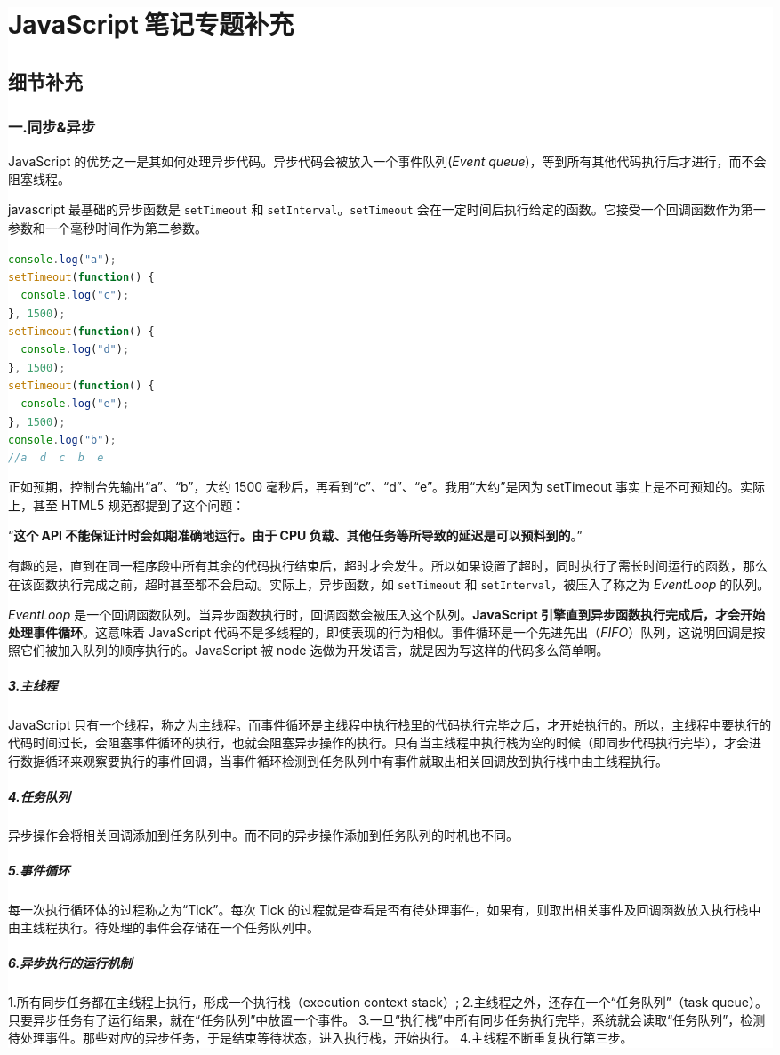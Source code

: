 # JavaScript 笔记专题补充

## 细节补充

### 一.同步&异步

JavaScript 的优势之一是其如何处理异步代码。异步代码会被放入一个事件队列($Event$ $queue$)，等到所有其他代码执行后才进行，而不会阻塞线程。

javascript 最基础的异步函数是 `setTimeout` 和 `setInterval`。`setTimeout` 会在一定时间后执行给定的函数。它接受一个回调函数作为第一参数和一个毫秒时间作为第二参数。

```javascript
console.log("a");
setTimeout(function() {
  console.log("c");
}, 1500);
setTimeout(function() {
  console.log("d");
}, 1500);
setTimeout(function() {
  console.log("e");
}, 1500);
console.log("b");
//a  d  c  b  e
```

正如预期，控制台先输出“a”、“b”，大约 1500 毫秒后，再看到“c”、“d”、“e”。我用“大约”是因为 setTimeout 事实上是不可预知的。实际上，甚至 HTML5 规范都提到了这个问题：

“**这个 API 不能保证计时会如期准确地运行。由于 CPU 负载、其他任务等所导致的延迟是可以预料到的**。”

有趣的是，直到在同一程序段中所有其余的代码执行结束后，超时才会发生。所以如果设置了超时，同时执行了需长时间运行的函数，那么在该函数执行完成之前，超时甚至都不会启动。实际上，异步函数，如 `setTimeout` 和 `setInterval`，被压入了称之为 $Event Loop$ 的队列。

$Event Loop$ 是一个回调函数队列。当异步函数执行时，回调函数会被压入这个队列。**JavaScript 引擎直到异步函数执行完成后，才会开始处理事件循环**。这意味着 JavaScript 代码不是多线程的，即使表现的行为相似。事件循环是一个先进先出（$FIFO$）队列，这说明回调是按照它们被加入队列的顺序执行的。JavaScript 被 node 选做为开发语言，就是因为写这样的代码多么简单啊。

##### 3.主线程

JavaScript 只有一个线程，称之为主线程。而事件循环是主线程中执行栈里的代码执行完毕之后，才开始执行的。所以，主线程中要执行的代码时间过长，会阻塞事件循环的执行，也就会阻塞异步操作的执行。只有当主线程中执行栈为空的时候（即同步代码执行完毕），才会进行数据循环来观察要执行的事件回调，当事件循环检测到任务队列中有事件就取出相关回调放到执行栈中由主线程执行。

##### 4.任务队列

异步操作会将相关回调添加到任务队列中。而不同的异步操作添加到任务队列的时机也不同。

##### 5.事件循环

每一次执行循环体的过程称之为“Tick”。每次 Tick 的过程就是查看是否有待处理事件，如果有，则取出相关事件及回调函数放入执行栈中由主线程执行。待处理的事件会存储在一个任务队列中。

##### 6.异步执行的运行机制

1.所有同步任务都在主线程上执行，形成一个执行栈（execution context stack）; 2.主线程之外，还存在一个“任务队列”（task queue）。只要异步任务有了运行结果，就在“任务队列”中放置一个事件。 3.一旦“执行栈”中所有同步任务执行完毕，系统就会读取“任务队列”，检测待处理事件。那些对应的异步任务，于是结束等待状态，进入执行栈，开始执行。 4.主线程不断重复执行第三步。
